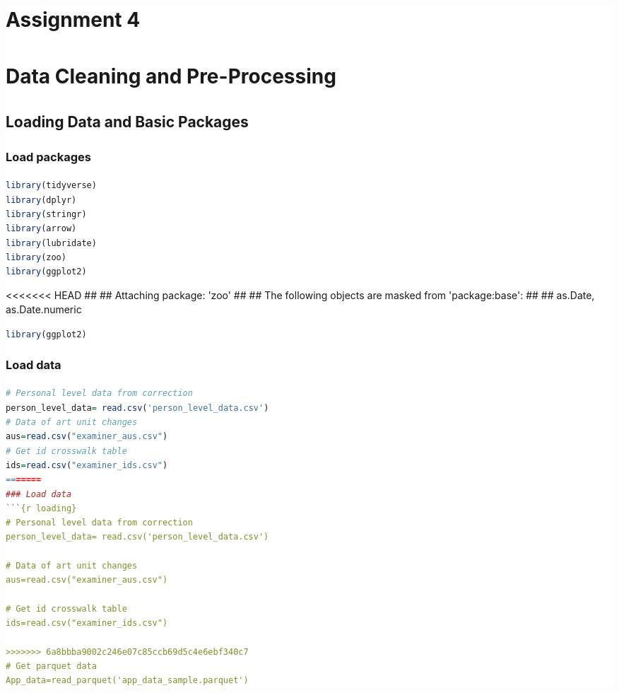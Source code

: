 Assignment 4
================

# Data Cleaning and Pre-Processing

## Loading Data and Basic Packages

### Load packages

``` r
library(tidyverse)
library(dplyr)
library(stringr)
library(arrow)
library(lubridate)
library(zoo)
library(ggplot2)
```

<<<<<<< HEAD
    ## 
    ## Attaching package: 'zoo'
    ## 
    ## The following objects are masked from 'package:base':
    ## 
    ##     as.Date, as.Date.numeric

``` r
library(ggplot2)
```

### Load data

``` r
# Personal level data from correction
person_level_data= read.csv('person_level_data.csv')
# Data of art unit changes
aus=read.csv("examiner_aus.csv")
# Get id crosswalk table
ids=read.csv("examiner_ids.csv")
=======
### Load data
```{r loading}
# Personal level data from correction
person_level_data= read.csv('person_level_data.csv')

# Data of art unit changes
aus=read.csv("examiner_aus.csv")

# Get id crosswalk table
ids=read.csv("examiner_ids.csv")

>>>>>>> 6a8bbba9002c246e07c85ccb69d5c4e6ebf340c7
# Get parquet data
App_data=read_parquet('app_data_sample.parquet')
```
